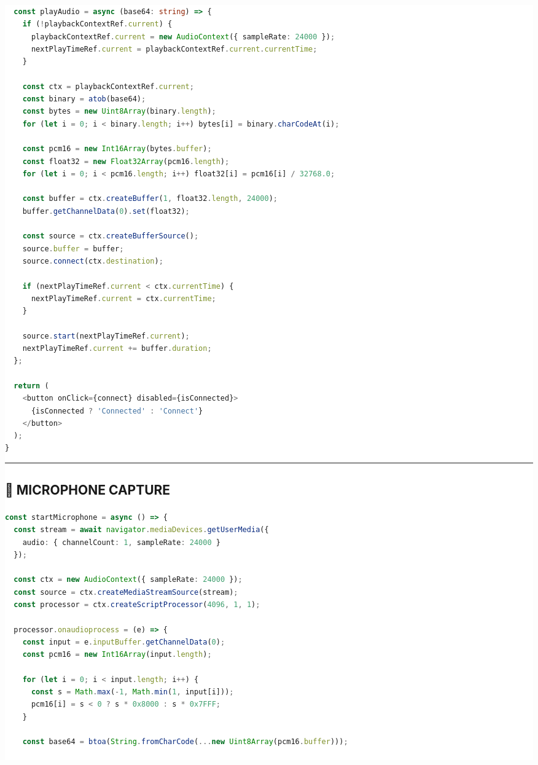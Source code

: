 ```typescript
  const playAudio = async (base64: string) => {
    if (!playbackContextRef.current) {
      playbackContextRef.current = new AudioContext({ sampleRate: 24000 });
      nextPlayTimeRef.current = playbackContextRef.current.currentTime;
    }
    
    const ctx = playbackContextRef.current;
    const binary = atob(base64);
    const bytes = new Uint8Array(binary.length);
    for (let i = 0; i < binary.length; i++) bytes[i] = binary.charCodeAt(i);
    
    const pcm16 = new Int16Array(bytes.buffer);
    const float32 = new Float32Array(pcm16.length);
    for (let i = 0; i < pcm16.length; i++) float32[i] = pcm16[i] / 32768.0;
    
    const buffer = ctx.createBuffer(1, float32.length, 24000);
    buffer.getChannelData(0).set(float32);
    
    const source = ctx.createBufferSource();
    source.buffer = buffer;
    source.connect(ctx.destination);
    
    if (nextPlayTimeRef.current < ctx.currentTime) {
      nextPlayTimeRef.current = ctx.currentTime;
    }
    
    source.start(nextPlayTimeRef.current);
    nextPlayTimeRef.current += buffer.duration;
  };
  
  return (
    <button onClick={connect} disabled={isConnected}>
      {isConnected ? 'Connected' : 'Connect'}
    </button>
  );
}
```

---

## 🎤 **MICROPHONE CAPTURE**

```typescript
const startMicrophone = async () => {
  const stream = await navigator.mediaDevices.getUserMedia({ 
    audio: { channelCount: 1, sampleRate: 24000 } 
  });
  
  const ctx = new AudioContext({ sampleRate: 24000 });
  const source = ctx.createMediaStreamSource(stream);
  const processor = ctx.createScriptProcessor(4096, 1, 1);
  
  processor.onaudioprocess = (e) => {
    const input = e.inputBuffer.getChannelData(0);
    const pcm16 = new Int16Array(input.length);
    
    for (let i = 0; i < input.length; i++) {
      const s = Math.max(-1, Math.min(1, input[i]));
      pcm16[i] = s < 0 ? s * 0x8000 : s * 0x7FFF;
    }
    
    const base64 = btoa(String.fromCharCode(...new Uint8Array(pcm16.buffer)));
    
```